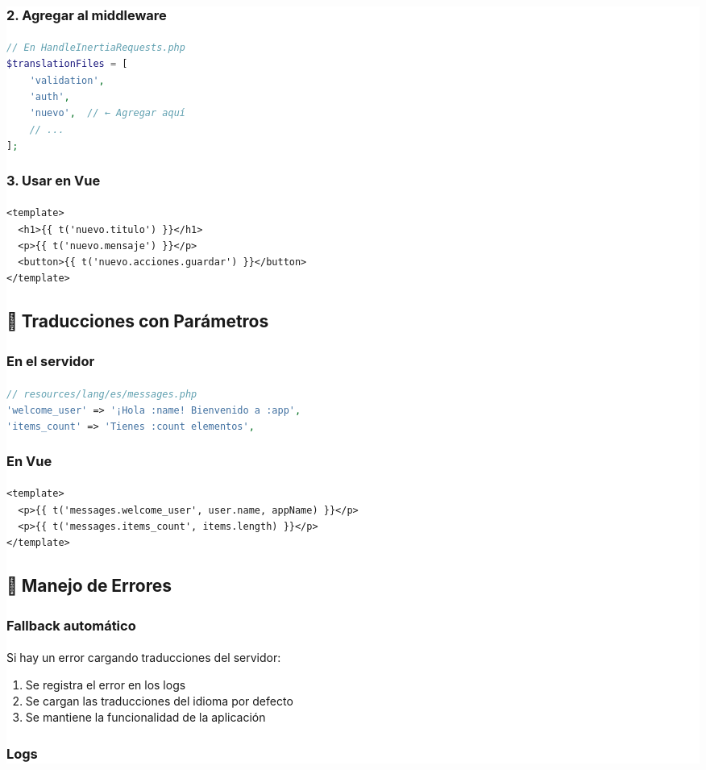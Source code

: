 ### 2. Agregar al middleware

```php
// En HandleInertiaRequests.php
$translationFiles = [
    'validation',
    'auth',
    'nuevo',  // ← Agregar aquí
    // ...
];
```

### 3. Usar en Vue

```vue
<template>
  <h1>{{ t('nuevo.titulo') }}</h1>
  <p>{{ t('nuevo.mensaje') }}</p>
  <button>{{ t('nuevo.acciones.guardar') }}</button>
</template>
```

## 🎨 Traducciones con Parámetros

### En el servidor

```php
// resources/lang/es/messages.php
'welcome_user' => '¡Hola :name! Bienvenido a :app',
'items_count' => 'Tienes :count elementos',
```

### En Vue

```vue
<template>
  <p>{{ t('messages.welcome_user', user.name, appName) }}</p>
  <p>{{ t('messages.items_count', items.length) }}</p>
</template>
```

## 🚨 Manejo de Errores

### Fallback automático

Si hay un error cargando traducciones del servidor:

1. Se registra el error en los logs
2. Se cargan las traducciones del idioma por defecto
3. Se mantiene la funcionalidad de la aplicación

### Logs
